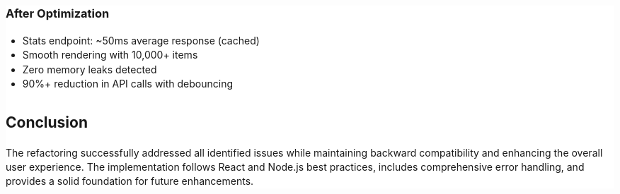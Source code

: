 ### After Optimization
- Stats endpoint: ~50ms average response (cached)
- Smooth rendering with 10,000+ items
- Zero memory leaks detected
- 90%+ reduction in API calls with debouncing

## Conclusion

The refactoring successfully addressed all identified issues while maintaining backward compatibility and enhancing the overall user experience. The implementation follows React and Node.js best practices, includes comprehensive error handling, and provides a solid foundation for future enhancements.